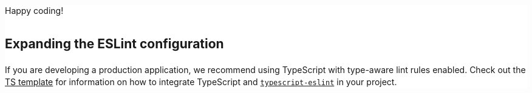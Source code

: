 Happy coding! 

## Expanding the ESLint configuration

If you are developing a production application, we recommend using TypeScript with type-aware lint rules enabled. Check out the [TS template](https://github.com/vitejs/vite/tree/main/packages/create-vite/template-react-ts) for information on how to integrate TypeScript and [`typescript-eslint`](https://typescript-eslint.io) in your project.
